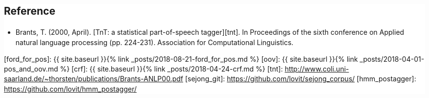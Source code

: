 ## Reference

- Brants, T. (2000, April). [TnT: a statistical part-of-speech tagger][tnt]. In Proceedings of the sixth conference on Applied natural language processing (pp. 224-231). Association for Computational Linguistics.

[ford_for_pos]: {{ site.baseurl }}{% link _posts/2018-08-21-ford_for_pos.md %}
[oov]: {{ site.baseurl }}{% link _posts/2018-04-01-pos_and_oov.md %}
[crf]: {{ site.baseurl }}{% link _posts/2018-04-24-crf.md %}
[tnt]: http://www.coli.uni-saarland.de/~thorsten/publications/Brants-ANLP00.pdf
[sejong_git]: https://github.com/lovit/sejong_corpus/
[hmm_postagger]: https://github.com/lovit/hmm_postagger/